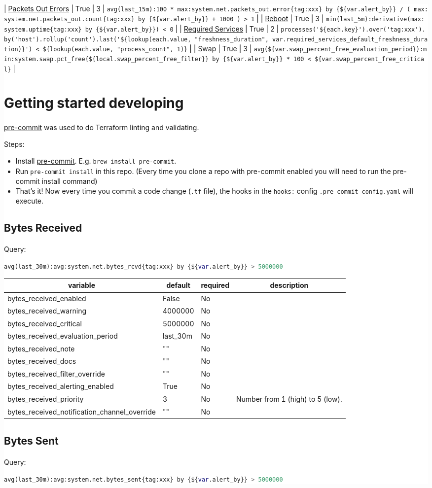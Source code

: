 | [Packets Out Errors](#packets-out-errors) | True | 3  | `avg(last_15m):100 * max:system.net.packets_out.error{tag:xxx} by {${var.alert_by}} / ( max:system.net.packets_out.count{tag:xxx} by {${var.alert_by}} + 1000 ) > 1` |
| [Reboot](#reboot) | True | 3  | `min(last_5m):derivative(max:system.uptime{tag:xxx} by {${var.alert_by}}) < 0` |
| [Required Services](#required-services) | True | 2  | `processes('${each.key}').over('tag:xxx').by('host').rollup('count').last('${lookup(each.value, "freshness_duration", var.required_services_default_freshness_duration)}') < ${lookup(each.value, "process_count", 1)}` |
| [Swap](#swap)   | True | 3  | `avg(${var.swap_percent_free_evaluation_period}):min:system.swap.pct_free{${local.swap_percent_free_filter}} by {${var.alert_by}} * 100 < ${var.swap_percent_free_critical}` |

# Getting started developing
[pre-commit](http://pre-commit.com/) was used to do Terraform linting and validating.

Steps:
   - Install [pre-commit](http://pre-commit.com/). E.g. `brew install pre-commit`.
   - Run `pre-commit install` in this repo. (Every time you clone a repo with pre-commit enabled you will need to run the pre-commit install command)
   - That’s it! Now every time you commit a code change (`.tf` file), the hooks in the `hooks:` config `.pre-commit-config.yaml` will execute.

## Bytes Received

Query:
```terraform
avg(last_30m):avg:system.net.bytes_rcvd{tag:xxx} by {${var.alert_by}} > 5000000
```

| variable                                     | default  | required | description                      |
|----------------------------------------------|----------|----------|----------------------------------|
| bytes_received_enabled                       | False    | No       |                                  |
| bytes_received_warning                       | 4000000  | No       |                                  |
| bytes_received_critical                      | 5000000  | No       |                                  |
| bytes_received_evaluation_period             | last_30m | No       |                                  |
| bytes_received_note                          | ""       | No       |                                  |
| bytes_received_docs                          | ""       | No       |                                  |
| bytes_received_filter_override               | ""       | No       |                                  |
| bytes_received_alerting_enabled              | True     | No       |                                  |
| bytes_received_priority                      | 3        | No       | Number from 1 (high) to 5 (low). |
| bytes_received_notification_channel_override | ""       | No       |                                  |


## Bytes Sent

Query:
```terraform
avg(last_30m):avg:system.net.bytes_sent{tag:xxx} by {${var.alert_by}} > 5000000
```
